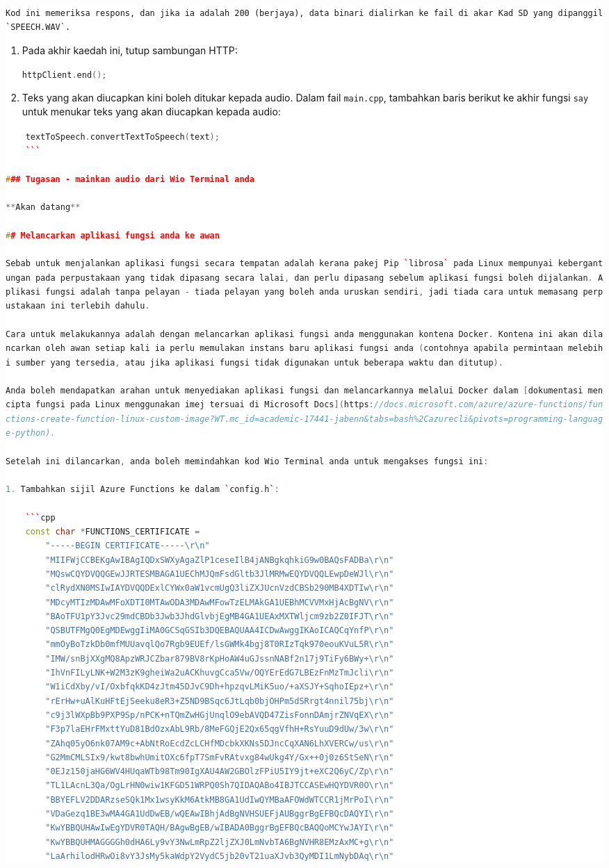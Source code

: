     Kod ini memeriksa respons, dan jika ia adalah 200 (berjaya), data binari dialirkan ke fail di akar Kad SD yang dipanggil `SPEECH.WAV`.

1. Pada akhir kaedah ini, tutup sambungan HTTP:

    ```cpp
    httpClient.end();
    ```

1. Teks yang akan diucapkan kini boleh ditukar kepada audio. Dalam fail `main.cpp`, tambahkan baris berikut ke akhir fungsi `say` untuk menukar teks yang akan diucapkan kepada audio:
```cpp
    textToSpeech.convertTextToSpeech(text);
    ```

### Tugasan - mainkan audio dari Wio Terminal anda

**Akan datang**

## Melancarkan aplikasi fungsi anda ke awan

Sebab untuk menjalankan aplikasi fungsi secara tempatan adalah kerana pakej Pip `librosa` pada Linux mempunyai kebergantungan pada perpustakaan yang tidak dipasang secara lalai, dan perlu dipasang sebelum aplikasi fungsi boleh dijalankan. Aplikasi fungsi adalah tanpa pelayan - tiada pelayan yang boleh anda uruskan sendiri, jadi tiada cara untuk memasang perpustakaan ini terlebih dahulu.

Cara untuk melakukannya adalah dengan melancarkan aplikasi fungsi anda menggunakan kontena Docker. Kontena ini akan dilancarkan oleh awan setiap kali ia perlu memulakan instans baru aplikasi fungsi anda (contohnya apabila permintaan melebihi sumber yang tersedia, atau jika aplikasi fungsi tidak digunakan untuk beberapa waktu dan ditutup).

Anda boleh mendapatkan arahan untuk menyediakan aplikasi fungsi dan melancarkannya melalui Docker dalam [dokumentasi mencipta fungsi pada Linux menggunakan imej tersuai di Microsoft Docs](https://docs.microsoft.com/azure/azure-functions/functions-create-function-linux-custom-image?WT.mc_id=academic-17441-jabenn&tabs=bash%2Cazurecli&pivots=programming-language-python).

Setelah ini dilancarkan, anda boleh memindahkan kod Wio Terminal anda untuk mengakses fungsi ini:

1. Tambahkan sijil Azure Functions ke dalam `config.h`:

    ```cpp
    const char *FUNCTIONS_CERTIFICATE =
        "-----BEGIN CERTIFICATE-----\r\n"
        "MIIFWjCCBEKgAwIBAgIQDxSWXyAgaZlP1ceseIlB4jANBgkqhkiG9w0BAQsFADBa\r\n"
        "MQswCQYDVQQGEwJJRTESMBAGA1UEChMJQmFsdGltb3JlMRMwEQYDVQQLEwpDeWJl\r\n"
        "clRydXN0MSIwIAYDVQQDExlCYWx0aW1vcmUgQ3liZXJUcnVzdCBSb290MB4XDTIw\r\n"
        "MDcyMTIzMDAwMFoXDTI0MTAwODA3MDAwMFowTzELMAkGA1UEBhMCVVMxHjAcBgNV\r\n"
        "BAoTFU1pY3Jvc29mdCBDb3Jwb3JhdGlvbjEgMB4GA1UEAxMXTWljcm9zb2Z0IFJT\r\n"
        "QSBUTFMgQ0EgMDEwggIiMA0GCSqGSIb3DQEBAQUAA4ICDwAwggIKAoICAQCqYnfP\r\n"
        "mmOyBoTzkDb0mfMUUavqlQo7Rgb9EUEf/lsGWMk4bgj8T0RIzTqk970eouKVuL5R\r\n"
        "IMW/snBjXXgMQ8ApzWRJCZbar879BV8rKpHoAW4uGJssnNABf2n17j9TiFy6BWy+\r\n"
        "IhVnFILyLNK+W2M3zK9gheiWa2uACKhuvgCca5Vw/OQYErEdG7LBEzFnMzTmJcli\r\n"
        "W1iCdXby/vI/OxbfqkKD4zJtm45DJvC9Dh+hpzqvLMiK5uo/+aXSJY+SqhoIEpz+\r\n"
        "rErHw+uAlKuHFtEjSeeku8eR3+Z5ND9BSqc6JtLqb0bjOHPm5dSRrgt4nnil75bj\r\n"
        "c9j3lWXpBb9PXP9Sp/nPCK+nTQmZwHGjUnqlO9ebAVQD47ZisFonnDAmjrZNVqEX\r\n"
        "F3p7laEHrFMxttYuD81BdOzxAbL9Rb/8MeFGQjE2Qx65qgVfhH+RsYuuD9dUw/3w\r\n"
        "ZAhq05yO6nk07AM9c+AbNtRoEcdZcLCHfMDcbkXKNs5DJncCqXAN6LhXVERCw/us\r\n"
        "G2MmCMLSIx9/kwt8bwhUmitOXc6fpT7SmFvRAtvxg84wUkg4Y/Gx++0j0z6StSeN\r\n"
        "0EJz150jaHG6WV4HUqaWTb98Tm90IgXAU4AW2GBOlzFPiU5IY9jt+eXC2Q6yC/Zp\r\n"
        "TL1LAcnL3Qa/OgLrHN0wiw1KFGD51WRPQ0Sh7QIDAQABo4IBJTCCASEwHQYDVR0O\r\n"
        "BBYEFLV2DDARzseSQk1Mx1wsyKkM6AtkMB8GA1UdIwQYMBaAFOWdWTCCR1jMrPoI\r\n"
        "VDaGezq1BE3wMA4GA1UdDwEB/wQEAwIBhjAdBgNVHSUEFjAUBggrBgEFBQcDAQYI\r\n"
        "KwYBBQUHAwIwEgYDVR0TAQH/BAgwBgEB/wIBADA0BggrBgEFBQcBAQQoMCYwJAYI\r\n"
        "KwYBBQUHMAGGGGh0dHA6Ly9vY3NwLmRpZ2ljZXJ0LmNvbTA6BgNVHR8EMzAxMC+g\r\n"
        "LaArhilodHRwOi8vY3JsMy5kaWdpY2VydC5jb20vT21uaXJvb3QyMDI1LmNybDAq\r\n"
```